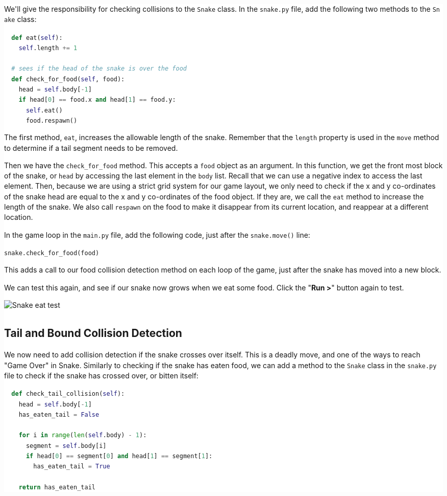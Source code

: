 We'll give the responsibility for checking collisions to the `Snake` class. In the `snake.py` file, add the following two methods to the `Snake` class: 

```python
  def eat(self):
    self.length += 1

  # sees if the head of the snake is over the food
  def check_for_food(self, food):
    head = self.body[-1]
    if head[0] == food.x and head[1] == food.y:
      self.eat()
      food.respawn()
```

The first method, `eat`, increases the allowable length of the snake. Remember that the `length` property is used in the `move` method to determine if a tail segment needs to be removed. 

Then we have the `check_for_food` method. This accepts a `food` object as an argument. In this function, we get the front most block of the snake, or `head` by accessing the last element in the `body` list. Recall that we can use a negative index to access the last element. Then, because we are using a strict grid system for our game layout, we only need to check if the x and y co-ordinates of the snake head are equal to the x and y co-ordinates of the food object. If they are, we call the `eat` method to increase the length of the snake. We also call `respawn` on the food to make it disappear from its current location, and reappear at a different location. 

In the game loop in the `main.py` file, add the following code, just after the `snake.move()` line: 

```python 
snake.check_for_food(food)
```
This adds a call to our food collision detection method on each loop of the game, just after the snake has moved into a new block. 

We can test this again, and see if our snake now grows when we eat some food. Click the "**Run >**" button again to test.

![Snake eat test](https://replit-docs-images.bardia.repl.co/images/tutorials/19-snake-pygame/snake-eat-test.gif)

## Tail and Bound Collision Detection

We now need to add collision detection if the snake crosses over itself. This is a deadly move, and one of the ways to reach "Game Over" in Snake. Similarly to checking if the snake has eaten food, we can add a method to the `Snake` class in the `snake.py` file to check if the snake has crossed over, or bitten itself:

```python
  def check_tail_collision(self):
    head = self.body[-1]
    has_eaten_tail = False

    for i in range(len(self.body) - 1): 
      segment = self.body[i]
      if head[0] == segment[0] and head[1] == segment[1]:
        has_eaten_tail = True

    return has_eaten_tail
```

